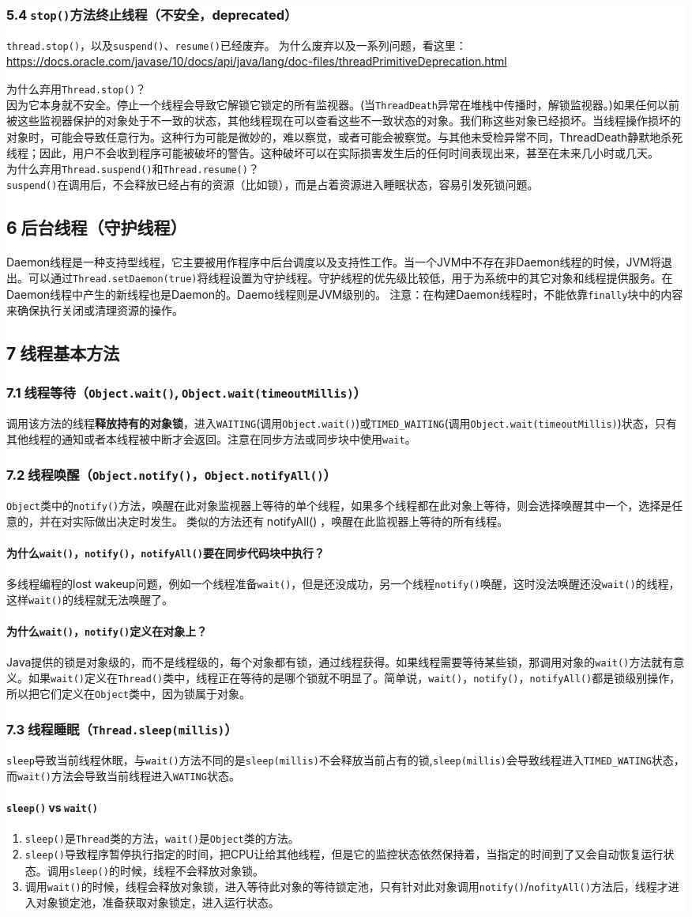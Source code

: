 ### 5.4 `stop()`方法终止线程（不安全，deprecated）

`thread.stop()`，以及`suspend()`、`resume()`已经废弃。
为什么废弃以及一系列问题，看这里：
https://docs.oracle.com/javase/10/docs/api/java/lang/doc-files/threadPrimitiveDeprecation.html

为什么弃用`Thread.stop()`？  
因为它本身就不安全。停止一个线程会导致它解锁它锁定的所有监视器。(当`ThreadDeath`异常在堆栈中传播时，解锁监视器。)如果任何以前被这些监视器保护的对象处于不一致的状态，其他线程现在可以查看这些不一致状态的对象。我们称这些对象已经损坏。当线程操作损坏的对象时，可能会导致任意行为。这种行为可能是微妙的，难以察觉，或者可能会被察觉。与其他未受检异常不同，ThreadDeath静默地杀死线程；因此，用户不会收到程序可能被破坏的警告。这种破坏可以在实际损害发生后的任何时间表现出来，甚至在未来几小时或几天。  
为什么弃用`Thread.suspend()`和`Thread.resume()`？  
`suspend()`在调用后，不会释放已经占有的资源（比如锁），而是占着资源进入睡眠状态，容易引发死锁问题。

## 6 后台线程（守护线程）

Daemon线程是一种支持型线程，它主要被用作程序中后台调度以及支持性工作。当一个JVM中不存在非Daemon线程的时候，JVM将退出。可以通过`Thread.setDaemon(true)`将线程设置为守护线程。守护线程的优先级比较低，用于为系统中的其它对象和线程提供服务。在Daemon线程中产生的新线程也是Daemon的。Daemo线程则是JVM级别的。
注意：在构建Daemon线程时，不能依靠`finally`块中的内容来确保执行关闭或清理资源的操作。

## 7 线程基本方法

### 7.1 线程等待（`Object.wait()`, `Object.wait(timeoutMillis)`）

调用该方法的线程**释放持有的对象锁**，进入`WAITING`(调用`Object.wait()`)或`TIMED_WAITING`(调用`Object.wait(timeoutMillis)`)状态，只有其他线程的通知或者本线程被中断才会返回。注意在同步方法或同步块中使用`wait`。

### 7.2 线程唤醒（`Object.notify()`，`Object.notifyAll()`）

`Object`类中的`notify()`方法，唤醒在此对象监视器上等待的单个线程，如果多个线程都在此对象上等待，则会选择唤醒其中一个，选择是任意的，并在对实际做出决定时发生。
类似的方法还有 notifyAll() ，唤醒在此监视器上等待的所有线程。

#### 为什么`wait()`，`notify()`，`notifyAll()`要在同步代码块中执行？

多线程编程的lost wakeup问题，例如一个线程准备`wait()`，但是还没成功，另一个线程`notify()`唤醒，这时没法唤醒还没`wait()`的线程，这样`wait()`的线程就无法唤醒了。

#### 为什么`wait()`，`notify()`定义在对象上？

Java提供的锁是对象级的，而不是线程级的，每个对象都有锁，通过线程获得。如果线程需要等待某些锁，那调用对象的`wait()`方法就有意义。如果`wait()`定义在`Thread()`类中，线程正在等待的是哪个锁就不明显了。简单说，`wait()`，`notify()`，`notifyAll()`都是锁级别操作，所以把它们定义在`Object`类中，因为锁属于对象。

### 7.3 线程睡眠（`Thread.sleep(millis)`）

`sleep`导致当前线程休眠，与`wait()`方法不同的是`sleep(millis)`不会释放当前占有的锁,`sleep(millis)`会导致线程进入`TIMED_WATING`状态，而`wait()`方法会导致当前线程进入`WATING`状态。

#### `sleep()` vs `wait()`

1. `sleep()`是`Thread`类的方法，`wait()`是`Object`类的方法。
2. `sleep()`导致程序暂停执行指定的时间，把CPU让给其他线程，但是它的监控状态依然保持着，当指定的时间到了又会自动恢复运行状态。调用`sleep()`的时候，线程不会释放对象锁。
3. 调用`wait()`的时候，线程会释放对象锁，进入等待此对象的等待锁定池，只有针对此对象调用`notify()`/`nofityAll()`方法后，线程才进入对象锁定池，准备获取对象锁定，进入运行状态。
